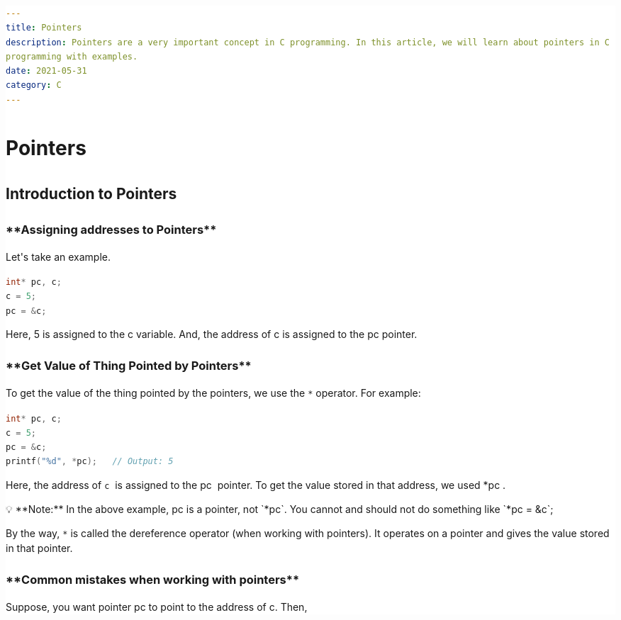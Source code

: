 ```yaml
---
title: Pointers
description: Pointers are a very important concept in C programming. In this article, we will learn about pointers in C programming with examples.
date: 2021-05-31
category: C
---
```


# Pointers

## Introduction to Pointers

### \***\*Assigning addresses to Pointers\*\***

Let's take an example.

```c
int* pc, c;
c = 5;
pc = &c;
```

Here, 5 is assigned to the c variable. And, the address of c is assigned to the pc pointer.

### \***\*Get Value of Thing Pointed by Pointers\*\***

To get the value of the thing pointed by the pointers, we use the `*` operator. For example:

```c
int* pc, c;
c = 5;
pc = &c;
printf("%d", *pc);   // Output: 5
```

Here, the address of `c`
 is assigned to the pc
 pointer. To get the value stored in that address, we used \*pc
.

<aside>
💡 **Note:** In the above example, pc is a pointer, not `*pc`. You cannot and should not do something like `*pc = &c`;

By the way, `*` is called the dereference operator (when working with pointers). It operates on a pointer and gives the value stored in that pointer.

</aside>

### \***\*Common mistakes when working with pointers\*\***

Suppose, you want pointer pc to point to the address of c. Then,
